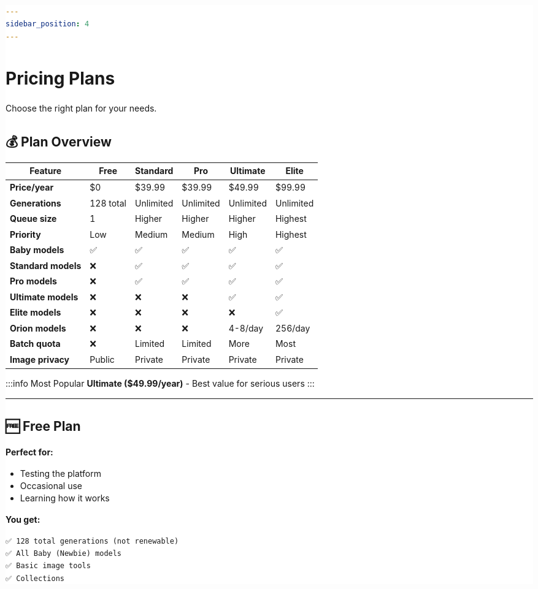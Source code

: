 ```yaml
---
sidebar_position: 4
---
```


# Pricing Plans

Choose the right plan for your needs.

## 💰 Plan Overview

| Feature | Free | Standard | Pro | Ultimate | Elite |
|---------|------|----------|-----|----------|-------|
| **Price/year** | $0 | $39.99 | $39.99 | $49.99 | $99.99 |
| **Generations** | 128 total | Unlimited | Unlimited | Unlimited | Unlimited |
| **Queue size** | 1 | Higher | Higher | Higher | Highest |
| **Priority** | Low | Medium | Medium | High | Highest |
| **Baby models** | ✅ | ✅ | ✅ | ✅ | ✅ |
| **Standard models** | ❌ | ✅ | ✅ | ✅ | ✅ |
| **Pro models** | ❌ | ✅ | ✅ | ✅ | ✅ |
| **Ultimate models** | ❌ | ❌ | ❌ | ✅ | ✅ |
| **Elite models** | ❌ | ❌ | ❌ | ❌ | ✅ |
| **Orion models** | ❌ | ❌ | ❌ | 4-8/day | 256/day |
| **Batch quota** | ❌ | Limited | Limited | More | Most |
| **Image privacy** | Public | Private | Private | Private | Private |

:::info Most Popular
**Ultimate ($49.99/year)** - Best value for serious users
:::

---

## 🆓 Free Plan

**Perfect for:**
- Testing the platform
- Occasional use
- Learning how it works

**You get:**
```txt
✅ 128 total generations (not renewable)
✅ All Baby (Newbie) models
✅ Basic image tools
✅ Collections
```
